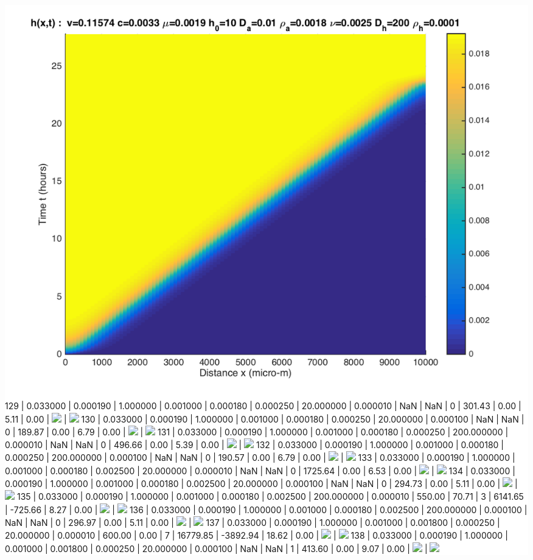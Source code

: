 ![](./asset/multiparam_results2/128-inh.png)
129 | 0.033000 | 0.000190 | 1.000000 | 0.001000 | 0.000180 | 0.000250 | 20.000000 | 0.000010 | NaN | NaN | 0 | 301.43 | 0.00 | 5.11 | 0.00 | ![](./asset/multiparam_results2/129-act.png) | ![](./asset/multiparam_results2/129-inh.png)
130 | 0.033000 | 0.000190 | 1.000000 | 0.001000 | 0.000180 | 0.000250 | 20.000000 | 0.000100 | NaN | NaN | 0 | 189.87 | 0.00 | 6.79 | 0.00 | ![](./asset/multiparam_results2/130-act.png) | ![](./asset/multiparam_results2/130-inh.png)
131 | 0.033000 | 0.000190 | 1.000000 | 0.001000 | 0.000180 | 0.000250 | 200.000000 | 0.000010 | NaN | NaN | 0 | 496.66 | 0.00 | 5.39 | 0.00 | ![](./asset/multiparam_results2/131-act.png) | ![](./asset/multiparam_results2/131-inh.png)
132 | 0.033000 | 0.000190 | 1.000000 | 0.001000 | 0.000180 | 0.000250 | 200.000000 | 0.000100 | NaN | NaN | 0 | 190.57 | 0.00 | 6.79 | 0.00 | ![](./asset/multiparam_results2/132-act.png) | ![](./asset/multiparam_results2/132-inh.png)
133 | 0.033000 | 0.000190 | 1.000000 | 0.001000 | 0.000180 | 0.002500 | 20.000000 | 0.000010 | NaN | NaN | 0 | 1725.64 | 0.00 | 6.53 | 0.00 | ![](./asset/multiparam_results2/133-act.png) | ![](./asset/multiparam_results2/133-inh.png)
134 | 0.033000 | 0.000190 | 1.000000 | 0.001000 | 0.000180 | 0.002500 | 20.000000 | 0.000100 | NaN | NaN | 0 | 294.73 | 0.00 | 5.11 | 0.00 | ![](./asset/multiparam_results2/134-act.png) | ![](./asset/multiparam_results2/134-inh.png)
135 | 0.033000 | 0.000190 | 1.000000 | 0.001000 | 0.000180 | 0.002500 | 200.000000 | 0.000010 | 550.00 | 70.71 | 3 | 6141.65 | -725.66 | 8.27 | 0.00 | ![](./asset/multiparam_results2/135-act.png) | ![](./asset/multiparam_results2/135-inh.png)
136 | 0.033000 | 0.000190 | 1.000000 | 0.001000 | 0.000180 | 0.002500 | 200.000000 | 0.000100 | NaN | NaN | 0 | 296.97 | 0.00 | 5.11 | 0.00 | ![](./asset/multiparam_results2/136-act.png) | ![](./asset/multiparam_results2/136-inh.png)
137 | 0.033000 | 0.000190 | 1.000000 | 0.001000 | 0.001800 | 0.000250 | 20.000000 | 0.000010 | 600.00 | 0.00 | 7 | 16779.85 | -3892.94 | 18.62 | 0.00 | ![](./asset/multiparam_results2/137-act.png) | ![](./asset/multiparam_results2/137-inh.png)
138 | 0.033000 | 0.000190 | 1.000000 | 0.001000 | 0.001800 | 0.000250 | 20.000000 | 0.000100 | NaN | NaN | 1 | 413.60 | 0.00 | 9.07 | 0.00 | ![](./asset/multiparam_results2/138-act.png) | ![](./asset/multiparam_results2/138-inh.png)